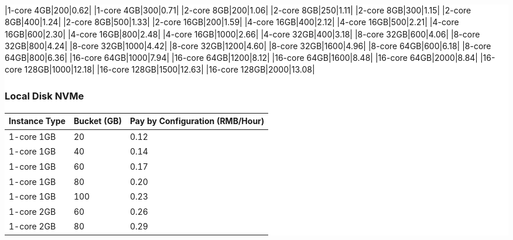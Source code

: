 |1-core 4GB|200|0.62|
|1-core 4GB|300|0.71|
|2-core 8GB|200|1.06|
|2-core 8GB|250|1.11|
|2-core 8GB|300|1.15|
|2-core 8GB|400|1.24|
|2-core 8GB|500|1.33|
|2-core 16GB|200|1.59|
|4-core 16GB|400|2.12|
|4-core 16GB|500|2.21|
|4-core 16GB|600|2.30|
|4-core 16GB|800|2.48|
|4-core 16GB|1000|2.66|
|4-core 32GB|400|3.18|
|8-core 32GB|600|4.06|
|8-core 32GB|800|4.24|
|8-core 32GB|1000|4.42|
|8-core 32GB|1200|4.60|
|8-core 32GB|1600|4.96|
|8-core 64GB|600|6.18|
|8-core 64GB|800|6.36|
|16-core 64GB|1000|7.94|
|16-core 64GB|1200|8.12|
|16-core 64GB|1600|8.48|
|16-core 64GB|2000|8.84|
|16-core 128GB|1000|12.18|
|16-core 128GB|1500|12.63|
|16-core 128GB|2000|13.08|

### Local Disk NVMe 
|Instance Type|Bucket (GB)|Pay by Configuration (RMB/Hour)|
|---|---|---|
|1-core 1GB|20|0.12|
|1-core 1GB|40|0.14|
|1-core 1GB|60|0.17|
|1-core 1GB|80|0.20|
|1-core 1GB|100|0.23|
|1-core 2GB|60|0.26|
|1-core 2GB|80|0.29|